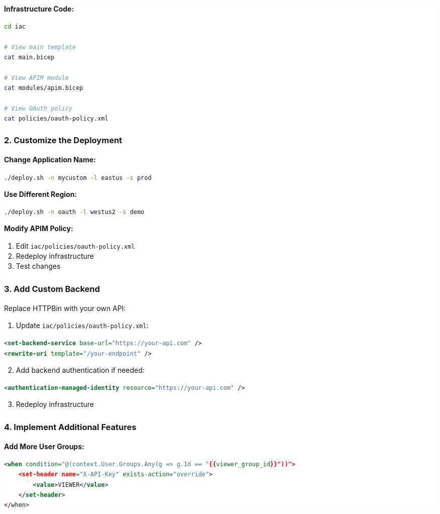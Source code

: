 **Infrastructure Code:**
```bash
cd iac

# View main template
cat main.bicep

# View APIM module
cat modules/apim.bicep

# View OAuth policy
cat policies/oauth-policy.xml
```

### 2. Customize the Deployment

**Change Application Name:**
```bash
./deploy.sh -n mycustom -l eastus -s prod
```

**Use Different Region:**
```bash
./deploy.sh -n oauth -l westus2 -s demo
```

**Modify APIM Policy:**
1. Edit `iac/policies/oauth-policy.xml`
2. Redeploy infrastructure
3. Test changes

### 3. Add Custom Backend

Replace HTTPBin with your own API:

1. Update `iac/policies/oauth-policy.xml`:
```xml
<set-backend-service base-url="https://your-api.com" />
<rewrite-uri template="/your-endpoint" />
```

2. Add backend authentication if needed:
```xml
<authentication-managed-identity resource="https://your-api.com" />
```

3. Redeploy infrastructure

### 4. Implement Additional Features

**Add More User Groups:**
```xml
<when condition="@(context.User.Groups.Any(g => g.Id == "{{viewer_group_id}}"))">
    <set-header name="X-API-Key" exists-action="override">
        <value>VIEWER</value>
    </set-header>
</when>
```
